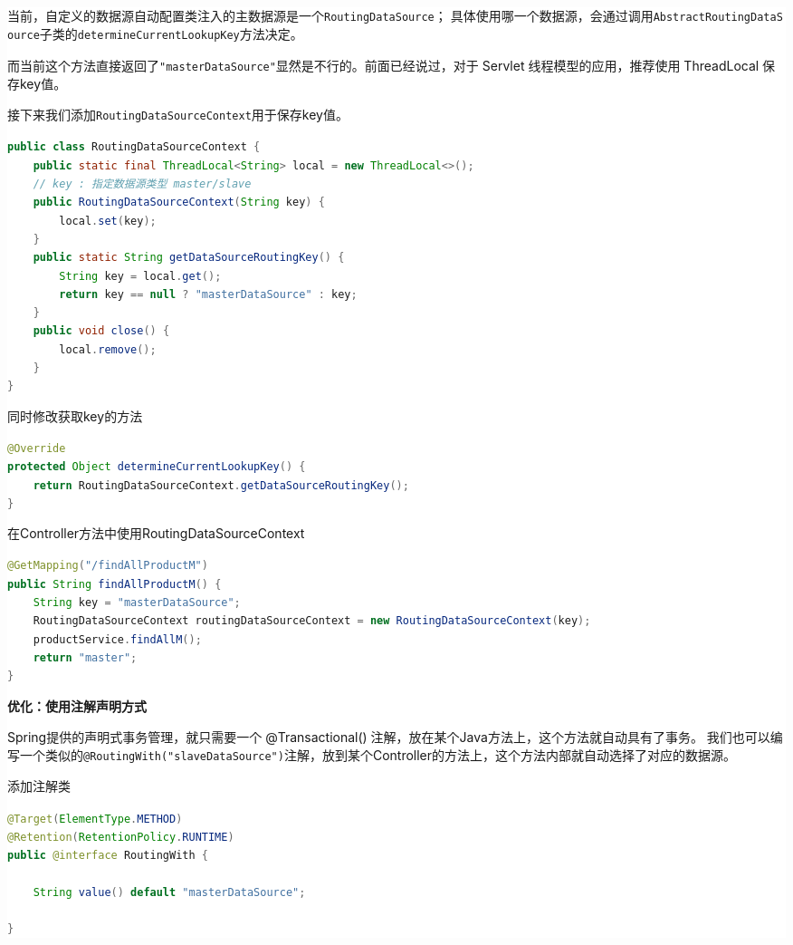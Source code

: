 当前，自定义的数据源自动配置类注入的主数据源是一个`RoutingDataSource`；
具体使用哪一个数据源，会通过调用`AbstractRoutingDataSource`子类的`determineCurrentLookupKey`方法决定。

而当前这个方法直接返回了`"masterDataSource"`显然是不行的。前面已经说过，对于 Servlet 线程模型的应用，推荐使用 ThreadLocal 保存key值。

接下来我们添加`RoutingDataSourceContext`用于保存key值。

```java
public class RoutingDataSourceContext {
    public static final ThreadLocal<String> local = new ThreadLocal<>();
    // key : 指定数据源类型 master/slave
    public RoutingDataSourceContext(String key) {
        local.set(key);
    }
    public static String getDataSourceRoutingKey() {
        String key = local.get();
        return key == null ? "masterDataSource" : key;
    }
    public void close() {
        local.remove();
    }
}
```

同时修改获取key的方法

```java
@Override
protected Object determineCurrentLookupKey() {
    return RoutingDataSourceContext.getDataSourceRoutingKey();
}
```

在Controller方法中使用RoutingDataSourceContext

```java
@GetMapping("/findAllProductM")
public String findAllProductM() {
    String key = "masterDataSource";
    RoutingDataSourceContext routingDataSourceContext = new RoutingDataSourceContext(key);
    productService.findAllM();
    return "master";
}
```

**优化：使用注解声明方式**

Spring提供的声明式事务管理，就只需要一个 @Transactional() 注解，放在某个Java方法上，这个方法就自动具有了事务。
我们也可以编写一个类似的`@RoutingWith("slaveDataSource")`注解，放到某个Controller的方法上，这个方法内部就自动选择了对应的数据源。

添加注解类

```java
@Target(ElementType.METHOD)
@Retention(RetentionPolicy.RUNTIME)
public @interface RoutingWith {

    String value() default "masterDataSource";

}
```
